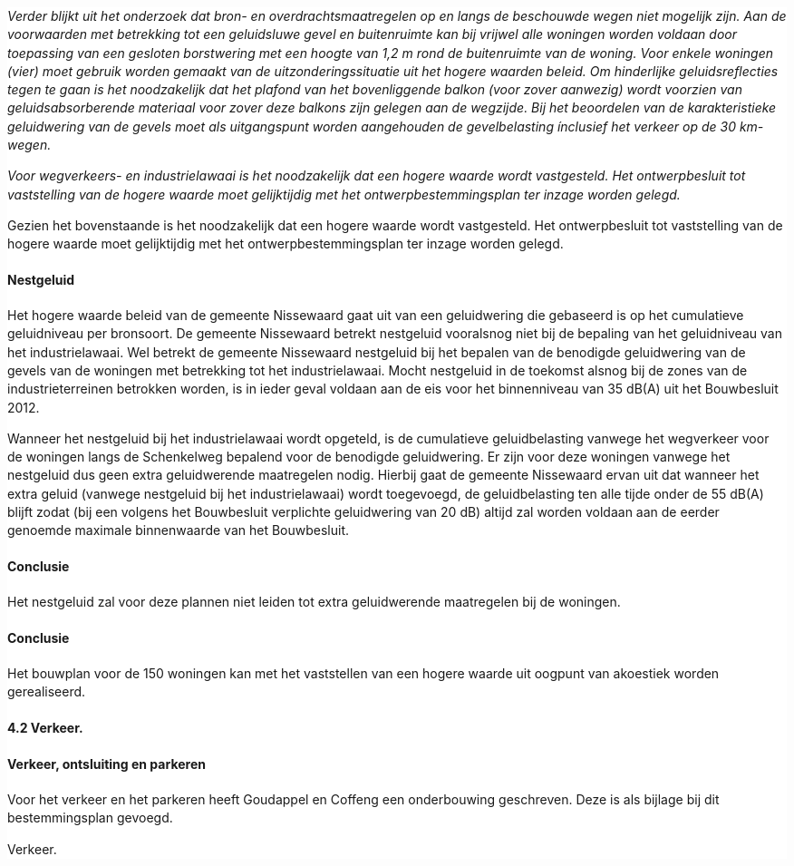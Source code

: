 *Verder blijkt uit het onderzoek dat bron- en overdrachtsmaatregelen op en langs de beschouwde wegen niet mogelijk zijn. Aan de voorwaarden met betrekking tot een geluidsluwe gevel en buitenruimte kan bij vrijwel alle woningen worden voldaan door toepassing van een gesloten borstwering met een hoogte van 1,2 m rond de buitenruimte van de woning. Voor enkele woningen (vier) moet gebruik worden gemaakt van de uitzonderingssituatie uit het hogere waarden beleid. Om hinderlijke geluidsreflecties tegen te gaan is het noodzakelijk dat het plafond van het bovenliggende balkon (voor zover aanwezig) wordt voorzien van geluidsabsorberende materiaal voor zover deze balkons zijn gelegen aan de wegzijde. Bij het beoordelen van de karakteristieke geluidwering van de gevels moet als uitgangspunt worden aangehouden de gevelbelasting ínclusief het verkeer op de 30 km-wegen.* 

*Voor wegverkeers- en industrielawaai is het noodzakelijk dat een hogere waarde wordt vastgesteld. Het ontwerpbesluit tot vaststelling van de hogere waarde moet gelijktijdig met het ontwerpbestemmingsplan ter inzage worden gelegd.* 

Gezien het bovenstaande is het noodzakelijk dat een hogere waarde wordt vastgesteld. Het ontwerpbesluit tot vaststelling van de hogere waarde moet gelijktijdig met het ontwerpbestemmingsplan ter inzage worden gelegd.

#### Nestgeluid

Het hogere waarde beleid van de gemeente Nissewaard gaat uit van een geluidwering die gebaseerd is op het cumulatieve geluidniveau per bronsoort. De gemeente Nissewaard betrekt nestgeluid vooralsnog niet bij de bepaling van het geluidniveau van het industrielawaai. Wel betrekt de gemeente Nissewaard nestgeluid bij het bepalen van de benodigde geluidwering van de gevels van de woningen met betrekking tot het industrielawaai. Mocht nestgeluid in de toekomst alsnog bij de zones van de industrieterreinen betrokken worden, is in ieder geval voldaan aan de eis voor het binnenniveau van 35 dB(A) uit het Bouwbesluit 2012.

Wanneer het nestgeluid bij het industrielawaai wordt opgeteld, is de cumulatieve geluidbelasting vanwege het wegverkeer voor de woningen langs de Schenkelweg bepalend voor de benodigde geluidwering. Er zijn voor deze woningen vanwege het nestgeluid dus geen extra geluidwerende maatregelen nodig. Hierbij gaat de gemeente Nissewaard ervan uit dat wanneer het extra geluid (vanwege nestgeluid bij het industrielawaai) wordt toegevoegd, de geluidbelasting ten alle tijde onder de 55 dB(A) blijft zodat (bij een volgens het Bouwbesluit verplichte geluidwering van 20 dB) altijd zal worden voldaan aan de eerder genoemde maximale binnenwaarde van het Bouwbesluit.

#### Conclusie

Het nestgeluid zal voor deze plannen niet leiden tot extra geluidwerende maatregelen bij de woningen.

#### **Conclusie**

Het bouwplan voor de 150 woningen kan met het vaststellen van een hogere waarde uit oogpunt van akoestiek worden gerealiseerd.

#### **4.2 Verkeer.**

#### **Verkeer, ontsluiting en parkeren**

Voor het verkeer en het parkeren heeft Goudappel en Coffeng een onderbouwing geschreven. Deze is als bijlage bij dit bestemmingsplan gevoegd.

Verkeer.
